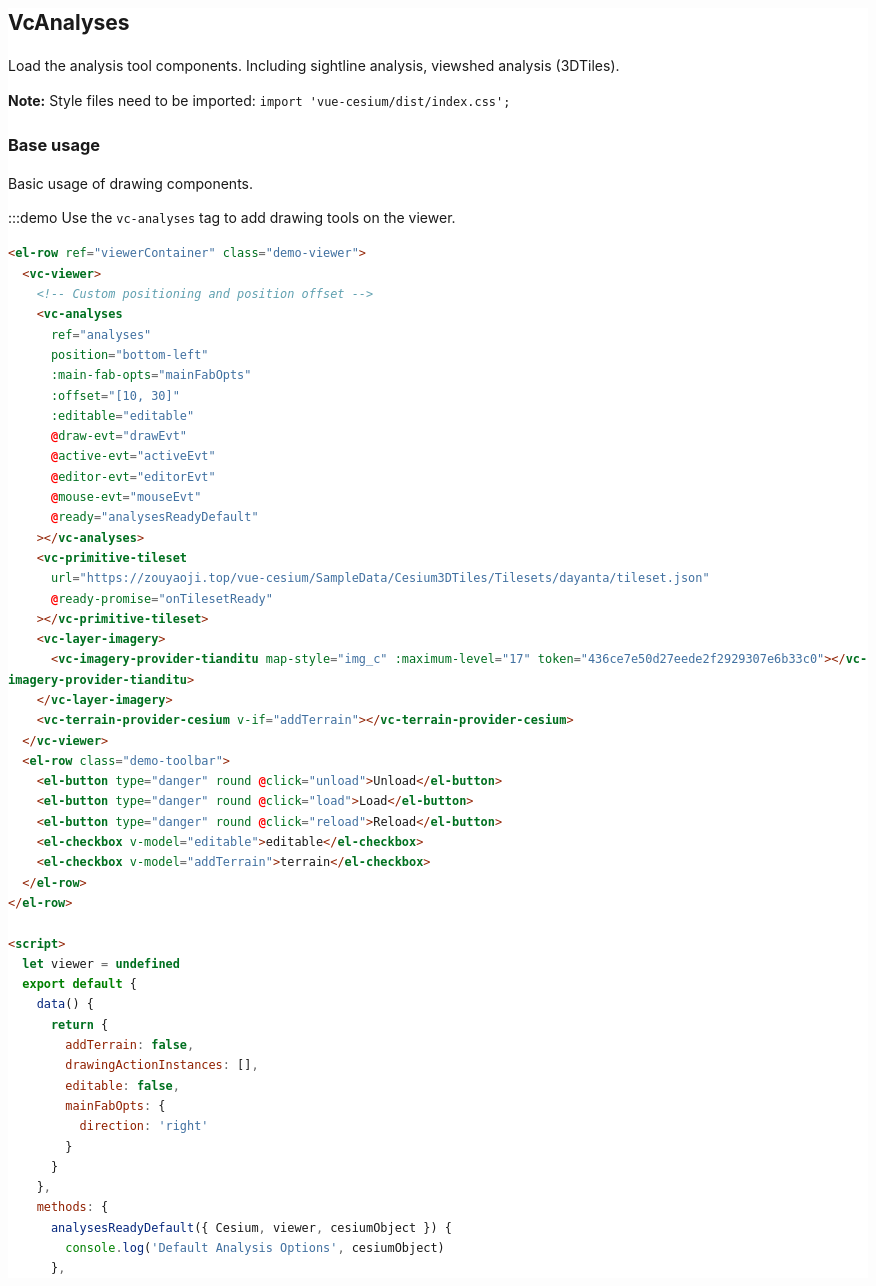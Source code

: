 

## VcAnalyses

Load the analysis tool components. Including sightline analysis, viewshed analysis (3DTiles).

**Note:** Style files need to be imported: `import 'vue-cesium/dist/index.css';`

### Base usage

Basic usage of drawing components.

:::demo Use the `vc-analyses` tag to add drawing tools on the viewer.

```html
<el-row ref="viewerContainer" class="demo-viewer">
  <vc-viewer>
    <!-- Custom positioning and position offset -->
    <vc-analyses
      ref="analyses"
      position="bottom-left"
      :main-fab-opts="mainFabOpts"
      :offset="[10, 30]"
      :editable="editable"
      @draw-evt="drawEvt"
      @active-evt="activeEvt"
      @editor-evt="editorEvt"
      @mouse-evt="mouseEvt"
      @ready="analysesReadyDefault"
    ></vc-analyses>
    <vc-primitive-tileset
      url="https://zouyaoji.top/vue-cesium/SampleData/Cesium3DTiles/Tilesets/dayanta/tileset.json"
      @ready-promise="onTilesetReady"
    ></vc-primitive-tileset>
    <vc-layer-imagery>
      <vc-imagery-provider-tianditu map-style="img_c" :maximum-level="17" token="436ce7e50d27eede2f2929307e6b33c0"></vc-imagery-provider-tianditu>
    </vc-layer-imagery>
    <vc-terrain-provider-cesium v-if="addTerrain"></vc-terrain-provider-cesium>
  </vc-viewer>
  <el-row class="demo-toolbar">
    <el-button type="danger" round @click="unload">Unload</el-button>
    <el-button type="danger" round @click="load">Load</el-button>
    <el-button type="danger" round @click="reload">Reload</el-button>
    <el-checkbox v-model="editable">editable</el-checkbox>
    <el-checkbox v-model="addTerrain">terrain</el-checkbox>
  </el-row>
</el-row>

<script>
  let viewer = undefined
  export default {
    data() {
      return {
        addTerrain: false,
        drawingActionInstances: [],
        editable: false,
        mainFabOpts: {
          direction: 'right'
        }
      }
    },
    methods: {
      analysesReadyDefault({ Cesium, viewer, cesiumObject }) {
        console.log('Default Analysis Options', cesiumObject)
      },
```